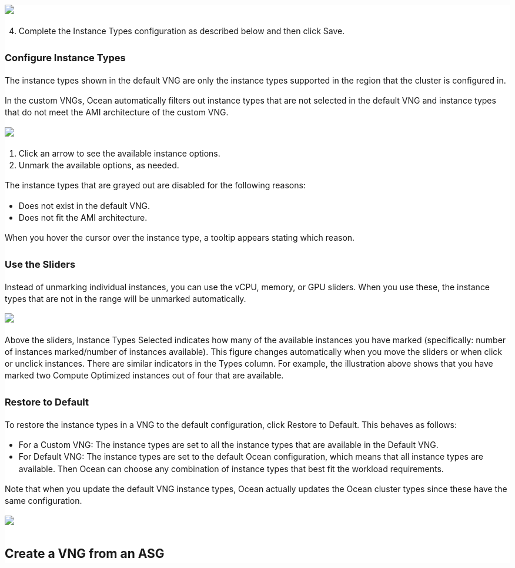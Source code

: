 <img src="/ocean/_media/tutorials-manage-vngs-02-2.png" />

4. Complete the Instance Types configuration as described below and then click Save.

### Configure Instance Types

The instance types shown in the default VNG are only the instance types supported in the region that the cluster is configured in.

In the custom VNGs, Ocean automatically filters out instance types that are not selected in the default VNG and instance types that do not meet the AMI architecture of the custom VNG.

<img src="/ocean/_media/tutorials-manage-vngs-02-3.png" />

1. Click an arrow to see the available instance options.
2. Unmark the available options, as needed.

The instance types that are grayed out are disabled for the following reasons:

- Does not exist in the default VNG.
- Does not fit the AMI architecture.

When you hover the cursor over the instance type, a tooltip appears stating which reason.

### Use the Sliders

Instead of unmarking individual instances, you can use the vCPU, memory, or GPU sliders. When you use these, the instance types that are not in the range will be unmarked automatically.

<img src="/ocean/_media/tutorials-manage-vngs-02-4.png" />

Above the sliders, Instance Types Selected indicates how many of the available instances you have marked (specifically: number of instances marked/number of instances available). This figure changes automatically when you move the sliders or when click or unclick instances. There are similar indicators in the Types column. For example, the illustration above shows that you have marked two Compute Optimized instances out of four that are available.

### Restore to Default

To restore the instance types in a VNG to the default configuration, click Restore to Default. This behaves as follows:

- For a Custom VNG: The instance types are set to all the instance types that are available in the Default VNG.
- For Default VNG: The instance types are set to the default Ocean configuration, which means that all instance types are available. Then Ocean can choose any combination of instance types that best fit the workload requirements.

Note that when you update the default VNG instance types, Ocean actually updates the Ocean cluster types since these have the same configuration.

<img src="/ocean/_media/tutorials-manage-vngs-02-5.png" />

## Create a VNG from an ASG
